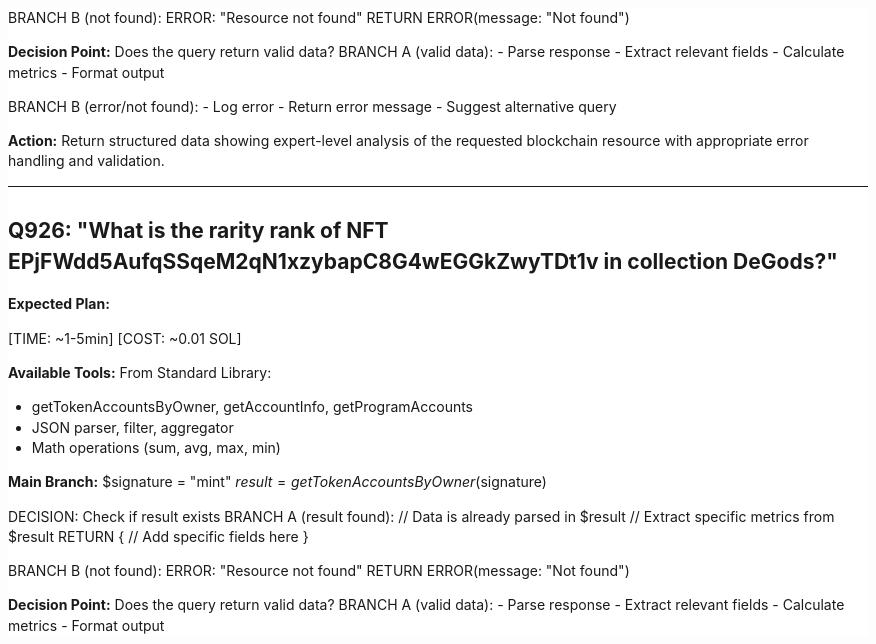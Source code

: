   BRANCH B (not found):
    ERROR: "Resource not found"
    RETURN ERROR(message: "Not found")


**Decision Point:** Does the query return valid data?
  BRANCH A (valid data):
    - Parse response
    - Extract relevant fields
    - Calculate metrics
    - Format output

  BRANCH B (error/not found):
    - Log error
    - Return error message
    - Suggest alternative query

**Action:**
Return structured data showing expert-level analysis of the requested blockchain resource with appropriate error handling and validation.

---

## Q926: "What is the rarity rank of NFT EPjFWdd5AufqSSqeM2qN1xzybapC8G4wEGGkZwyTDt1v in collection DeGods?"

**Expected Plan:**

[TIME: ~1-5min] [COST: ~0.01 SOL]

**Available Tools:**
From Standard Library:
  - getTokenAccountsByOwner, getAccountInfo, getProgramAccounts
  - JSON parser, filter, aggregator
  - Math operations (sum, avg, max, min)

**Main Branch:**
$signature = "mint"
$result = getTokenAccountsByOwner($signature)

DECISION: Check if result exists
  BRANCH A (result found):
    // Data is already parsed in $result
    // Extract specific metrics from $result
    RETURN {
  // Add specific fields here
}

  BRANCH B (not found):
    ERROR: "Resource not found"
    RETURN ERROR(message: "Not found")


**Decision Point:** Does the query return valid data?
  BRANCH A (valid data):
    - Parse response
    - Extract relevant fields
    - Calculate metrics
    - Format output
